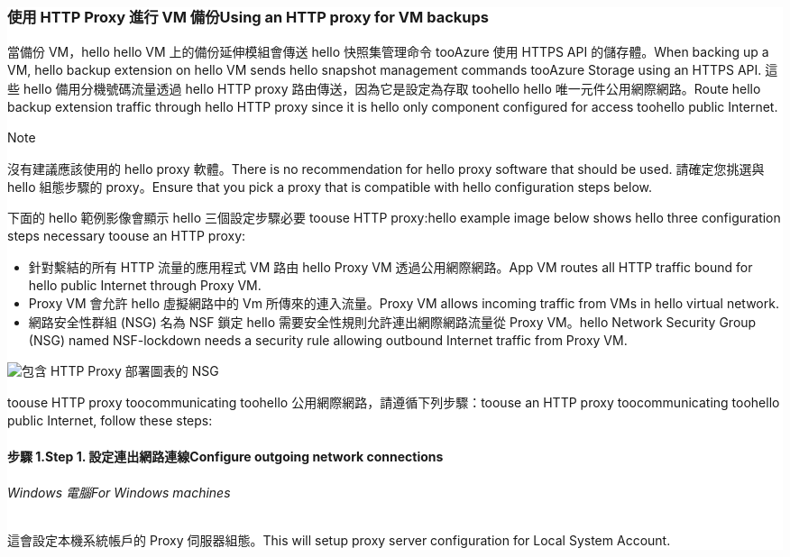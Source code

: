 ### <a name="using-an-http-proxy-for-vm-backups"></a><span data-ttu-id="87fe7-314">使用 HTTP Proxy 進行 VM 備份</span><span class="sxs-lookup"><span data-stu-id="87fe7-314">Using an HTTP proxy for VM backups</span></span>
<span data-ttu-id="87fe7-315">當備份 VM，hello hello VM 上的備份延伸模組會傳送 hello 快照集管理命令 tooAzure 使用 HTTPS API 的儲存體。</span><span class="sxs-lookup"><span data-stu-id="87fe7-315">When backing up a VM, hello backup extension on hello VM sends hello snapshot management commands tooAzure Storage using an HTTPS API.</span></span> <span data-ttu-id="87fe7-316">這些 hello 備用分機號碼流量透過 hello HTTP proxy 路由傳送，因為它是設定為存取 toohello hello 唯一元件公用網際網路。</span><span class="sxs-lookup"><span data-stu-id="87fe7-316">Route hello backup extension traffic through hello HTTP proxy since it is hello only component configured for access toohello public Internet.</span></span>

> [!NOTE]
> <span data-ttu-id="87fe7-317">沒有建議應該使用的 hello proxy 軟體。</span><span class="sxs-lookup"><span data-stu-id="87fe7-317">There is no recommendation for hello proxy software that should be used.</span></span> <span data-ttu-id="87fe7-318">請確定您挑選與 hello 組態步驟的 proxy。</span><span class="sxs-lookup"><span data-stu-id="87fe7-318">Ensure that you pick a proxy that is compatible with hello configuration steps below.</span></span>
>
>

<span data-ttu-id="87fe7-319">下面的 hello 範例影像會顯示 hello 三個設定步驟必要 toouse HTTP proxy:</span><span class="sxs-lookup"><span data-stu-id="87fe7-319">hello example image below shows hello three configuration steps necessary toouse an HTTP proxy:</span></span>

* <span data-ttu-id="87fe7-320">針對繫結的所有 HTTP 流量的應用程式 VM 路由 hello Proxy VM 透過公用網際網路。</span><span class="sxs-lookup"><span data-stu-id="87fe7-320">App VM routes all HTTP traffic bound for hello public Internet through Proxy VM.</span></span>
* <span data-ttu-id="87fe7-321">Proxy VM 會允許 hello 虛擬網路中的 Vm 所傳來的連入流量。</span><span class="sxs-lookup"><span data-stu-id="87fe7-321">Proxy VM allows incoming traffic from VMs in hello virtual network.</span></span>
* <span data-ttu-id="87fe7-322">網路安全性群組 (NSG) 名為 NSF 鎖定 hello 需要安全性規則允許連出網際網路流量從 Proxy VM。</span><span class="sxs-lookup"><span data-stu-id="87fe7-322">hello Network Security Group (NSG) named NSF-lockdown needs a security rule allowing outbound Internet traffic from Proxy VM.</span></span>

![包含 HTTP Proxy 部署圖表的 NSG](./media/backup-azure-vms-prepare/nsg-with-http-proxy.png)

<span data-ttu-id="87fe7-324">toouse HTTP proxy toocommunicating toohello 公用網際網路，請遵循下列步驟：</span><span class="sxs-lookup"><span data-stu-id="87fe7-324">toouse an HTTP proxy toocommunicating toohello public Internet, follow these steps:</span></span>

#### <a name="step-1-configure-outgoing-network-connections"></a><span data-ttu-id="87fe7-325">步驟 1.</span><span class="sxs-lookup"><span data-stu-id="87fe7-325">Step 1.</span></span> <span data-ttu-id="87fe7-326">設定連出網路連線</span><span class="sxs-lookup"><span data-stu-id="87fe7-326">Configure outgoing network connections</span></span>
###### <a name="for-windows-machines"></a><span data-ttu-id="87fe7-327">Windows 電腦</span><span class="sxs-lookup"><span data-stu-id="87fe7-327">For Windows machines</span></span>
<span data-ttu-id="87fe7-328">這會設定本機系統帳戶的 Proxy 伺服器組態。</span><span class="sxs-lookup"><span data-stu-id="87fe7-328">This will setup proxy server configuration for Local System Account.</span></span>
